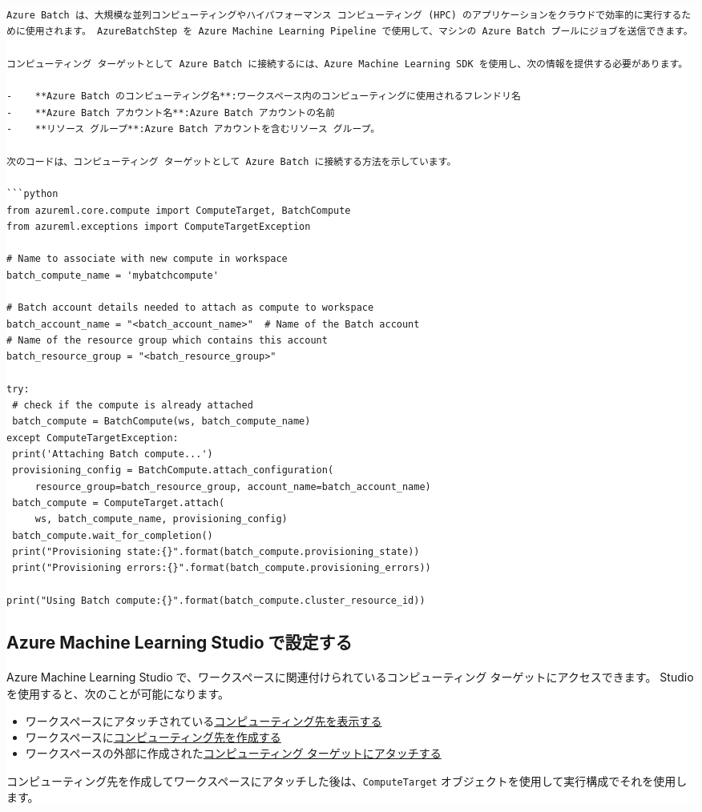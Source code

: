    ```
Azure Batch は、大規模な並列コンピューティングやハイパフォーマンス コンピューティング (HPC) のアプリケーションをクラウドで効率的に実行するために使用されます。 AzureBatchStep を Azure Machine Learning Pipeline で使用して、マシンの Azure Batch プールにジョブを送信できます。

コンピューティング ターゲットとして Azure Batch に接続するには、Azure Machine Learning SDK を使用し、次の情報を提供する必要があります。

-    **Azure Batch のコンピューティング名**:ワークスペース内のコンピューティングに使用されるフレンドリ名
-    **Azure Batch アカウント名**:Azure Batch アカウントの名前
-    **リソース グループ**:Azure Batch アカウントを含むリソース グループ。

次のコードは、コンピューティング ターゲットとして Azure Batch に接続する方法を示しています。

```python
from azureml.core.compute import ComputeTarget, BatchCompute
from azureml.exceptions import ComputeTargetException

# Name to associate with new compute in workspace
batch_compute_name = 'mybatchcompute'

# Batch account details needed to attach as compute to workspace
batch_account_name = "<batch_account_name>"  # Name of the Batch account
# Name of the resource group which contains this account
batch_resource_group = "<batch_resource_group>"

try:
    # check if the compute is already attached
    batch_compute = BatchCompute(ws, batch_compute_name)
except ComputeTargetException:
    print('Attaching Batch compute...')
    provisioning_config = BatchCompute.attach_configuration(
        resource_group=batch_resource_group, account_name=batch_account_name)
    batch_compute = ComputeTarget.attach(
        ws, batch_compute_name, provisioning_config)
    batch_compute.wait_for_completion()
    print("Provisioning state:{}".format(batch_compute.provisioning_state))
    print("Provisioning errors:{}".format(batch_compute.provisioning_errors))

print("Using Batch compute:{}".format(batch_compute.cluster_resource_id))
```

## <a name="set-up-in-azure-machine-learning-studio"></a>Azure Machine Learning Studio で設定する

Azure Machine Learning Studio で、ワークスペースに関連付けられているコンピューティング ターゲットにアクセスできます。  Studio を使用すると、次のことが可能になります。

* ワークスペースにアタッチされている[コンピューティング先を表示する](#portal-view)
* ワークスペースに[コンピューティング先を作成する](#portal-create)
* ワークスペースの外部に作成された[コンピューティング ターゲットにアタッチする](#portal-reuse)


コンピューティング先を作成してワークスペースにアタッチした後は、`ComputeTarget` オブジェクトを使用して実行構成でそれを使用します。 
